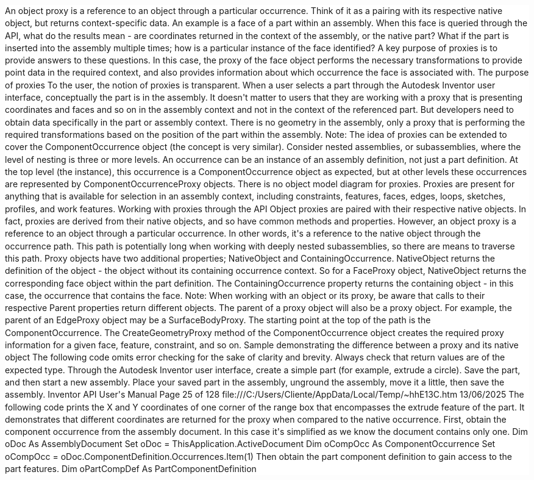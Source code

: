 An object proxy is a reference to an object through a particular occurrence. Think of it as a pairing with its respective native object, but returns context-specific data.
An example is a face of a part within an assembly. When this face is queried through the API, what do the results mean - are coordinates returned in the context of the
assembly, or the native part? What if the part is inserted into the assembly multiple times; how is a particular instance of the face identified? A key purpose of proxies
is to provide answers to these questions. In this case, the proxy of the face object performs the necessary transformations to provide point data in the required context,
and also provides information about which occurrence the face is associated with.
The purpose of proxies
To the user, the notion of proxies is transparent. When a user selects a part through the Autodesk Inventor user interface, conceptually the part is in the assembly. It
doesn't matter to users that they are working with a proxy that is presenting coordinates and faces and so on in the assembly context and not in the context of the
referenced part. But developers need to obtain data specifically in the part or assembly context. There is no geometry in the assembly, only a proxy that is performing
the required transformations based on the position of the part within the assembly.
Note: The idea of proxies can be extended to cover the ComponentOccurrence object (the concept is very similar). Consider nested assemblies, or subassemblies,
where the level of nesting is three or more levels. An occurrence can be an instance of an assembly definition, not just a part definition. At the top level (the
instance), this occurrence is a ComponentOccurrence object as expected, but at other levels these occurrences are represented by ComponentOccurrenceProxy
objects.
There is no object model diagram for proxies. Proxies are present for anything that is available for selection in an assembly context, including constraints, features,
faces, edges, loops, sketches, profiles, and work features.
Working with proxies through the API
Object proxies are paired with their respective native objects. In fact, proxies are derived from their native objects, and so have common methods and properties.
However, an object proxy is a reference to an object through a particular occurrence. In other words, it's a reference to the native object through the occurrence path.
This path is potentially long when working with deeply nested subassemblies, so there are means to traverse this path.
Proxy objects have two additional properties; NativeObject and ContainingOccurrence. NativeObject returns the definition of the object - the object without its
containing occurrence context. So for a FaceProxy object, NativeObject returns the corresponding face object within the part definition. The ContainingOccurrence
property returns the containing object - in this case, the occurrence that contains the face.
Note: When working with an object or its proxy, be aware that calls to their respective Parent properties return different objects. The parent of a proxy object will
also be a proxy object. For example, the parent of an EdgeProxy object may be a SurfaceBodyProxy.
The starting point at the top of the path is the ComponentOccurrence. The CreateGeometryProxy method of the ComponentOccurrence object creates the required
proxy information for a given face, feature, constraint, and so on.
Sample demonstrating the difference between a proxy and its native object
The following code omits error checking for the sake of clarity and brevity. Always check that return values are of the expected type.
Through the Autodesk Inventor user interface, create a simple part (for example, extrude a circle). Save the part, and then start a new assembly. Place your saved part
in the assembly, unground the assembly, move it a little, then save the assembly.
Inventor API User's Manual Page 25 of 128
file:///C:/Users/Cliente/AppData/Local/Temp/~hhE13C.htm 13/06/2025
The following code prints the X and Y coordinates of one corner of the range box that encompasses the extrude feature of the part. It demonstrates that different
coordinates are returned for the proxy when compared to the native occurrence.
First, obtain the component occurrence from the assembly document. In this case it's simplified as we know the document contains only one.
Dim oDoc As AssemblyDocument
Set oDoc = ThisApplication.ActiveDocument
Dim oCompOcc As ComponentOccurrence
Set oCompOcc = oDoc.ComponentDefinition.Occurrences.Item(1)
Then obtain the part component definition to gain access to the part features.
Dim oPartCompDef As PartComponentDefinition